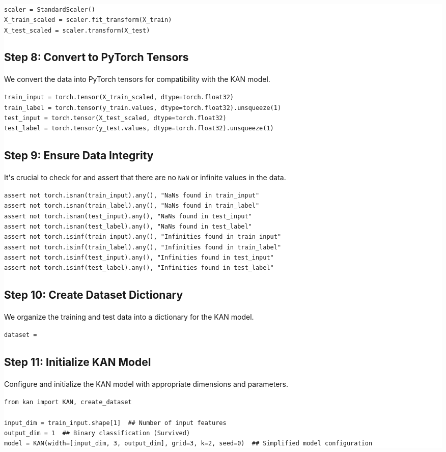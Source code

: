 ``` 
scaler = StandardScaler()
X_train_scaled = scaler.fit_transform(X_train)
X_test_scaled = scaler.transform(X_test)
```

## Step 8: Convert to PyTorch Tensors 

We convert the data into PyTorch tensors for compatibility with the KAN
model.

``` 
train_input = torch.tensor(X_train_scaled, dtype=torch.float32)
train_label = torch.tensor(y_train.values, dtype=torch.float32).unsqueeze(1)
test_input = torch.tensor(X_test_scaled, dtype=torch.float32)
test_label = torch.tensor(y_test.values, dtype=torch.float32).unsqueeze(1)
```

## Step 9: Ensure Data Integrity 

It's crucial to check for and assert that there are no
`NaN` or infinite values in the data.

``` 
assert not torch.isnan(train_input).any(), "NaNs found in train_input"
assert not torch.isnan(train_label).any(), "NaNs found in train_label"
assert not torch.isnan(test_input).any(), "NaNs found in test_input"
assert not torch.isnan(test_label).any(), "NaNs found in test_label"
assert not torch.isinf(train_input).any(), "Infinities found in train_input"
assert not torch.isinf(train_label).any(), "Infinities found in train_label"
assert not torch.isinf(test_input).any(), "Infinities found in test_input"
assert not torch.isinf(test_label).any(), "Infinities found in test_label"
```

## Step 10: Create Dataset Dictionary 

We organize the training and test data into a dictionary for the KAN
model.

``` 
dataset = 
```

## Step 11: Initialize KAN Model 

Configure and initialize the KAN model with appropriate dimensions and
parameters.

``` 
from kan import KAN, create_dataset

input_dim = train_input.shape[1]  ## Number of input features
output_dim = 1  ## Binary classification (Survived)
model = KAN(width=[input_dim, 3, output_dim], grid=3, k=2, seed=0)  ## Simplified model configuration
```
